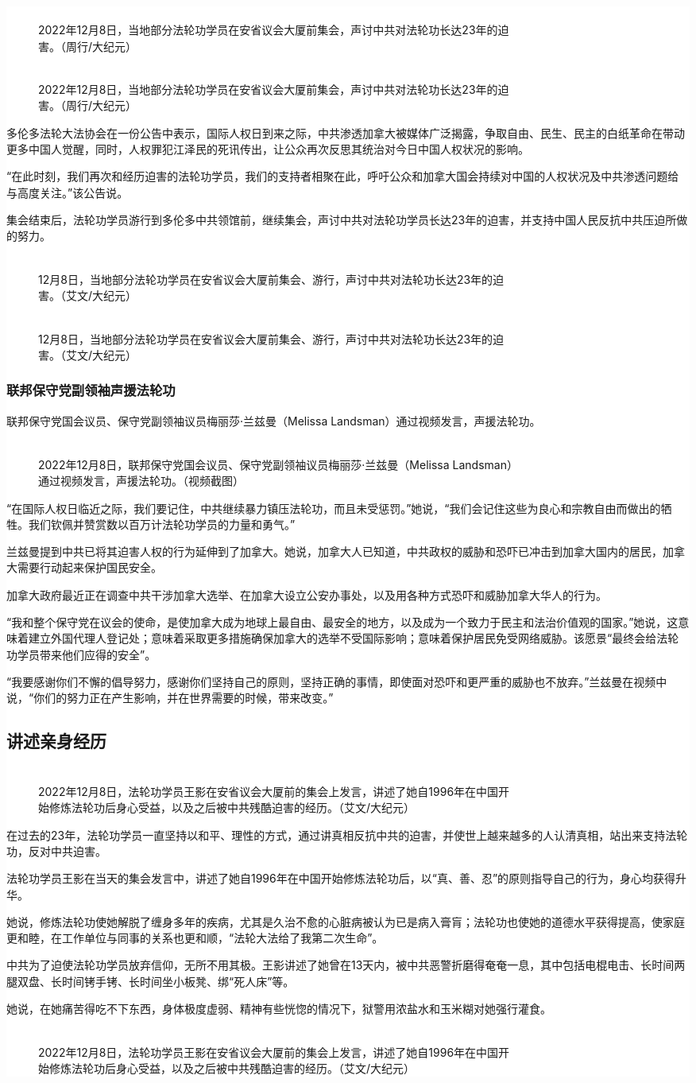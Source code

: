 <figure id="attachment_13881316" aria-describedby="caption-attachment-13881316" style="width: 599px" class="wp-caption aligncenter"><a target="_blank" href="https://i.epochtimes.com/assets/uploads/2022/12/id13881316-DSC_3995.jpg"><img loading="lazy" decoding="async" class=" wp-image-13881316" src="https://i.epochtimes.com/assets/uploads/2022/12/id13881316-DSC_3995.jpg" alt="" width="599" b="398" /></a><figcaption id="caption-attachment-13881316" class="wp-caption-text">2022年12月8日，当地部分法轮功学员在安省议会大厦前集会，声讨中共对法轮功长达23年的迫害。（周行/大纪元）</figcaption></figure>
<figure id="attachment_13881320" aria-describedby="caption-attachment-13881320" style="width: 599px" class="wp-caption aligncenter"><a target="_blank" href="https://i.epochtimes.com/assets/uploads/2022/12/id13881320-DSC_3974.jpg"><img loading="lazy" decoding="async" class=" wp-image-13881320" src="https://i.epochtimes.com/assets/uploads/2022/12/id13881320-DSC_3974.jpg" alt="" width="599" b="398" /></a><figcaption id="caption-attachment-13881320" class="wp-caption-text">2022年12月8日，当地部分法轮功学员在安省议会大厦前集会，声讨中共对法轮功长达23年的迫害。（周行/大纪元）</figcaption></figure>
<p>多伦多法轮大法协会在一份公告中表示，国际人权日到来之际，中共渗透加拿大被媒体广泛揭露，争取自由、民生、民主的白纸革命在带动更多中国人觉醒，同时，人权罪犯江泽民的死讯传出，让公众再次反思其统治对今日中国人权状况的影响。</p>
<p>“在此时刻，我们再次和经历迫害的法轮功学员，我们的支持者相聚在此，呼吁公众和加拿大国会持续对中国的人权状况及中共渗透问题给与高度关注。”该公告说。</p>
<p>集会结束后，法轮功学员游行到多伦多中共领馆前，继续集会，声讨中共对法轮功学员长达23年的迫害，并支持中国人民反抗中共压迫所做的努力。</p>
<figure id="attachment_13881793" aria-describedby="caption-attachment-13881793" style="width: 600px" class="wp-caption aligncenter"><a target="_blank" href="https://i.epochtimes.com/assets/uploads/2022/12/id13881793-e5946f89162c51a46fdc370b0764071f.jpg"><img loading="lazy" decoding="async" class=" wp-image-13881793" src="https://i.epochtimes.com/assets/uploads/2022/12/id13881793-e5946f89162c51a46fdc370b0764071f.jpg" alt="" width="600" b="401" /></a><figcaption id="caption-attachment-13881793" class="wp-caption-text">12月8日，当地部分法轮功学员在安省议会大厦前集会、游行，声讨中共对法轮功长达23年的迫害。（艾文/大纪元）</figcaption></figure>
<figure id="attachment_13881792" aria-describedby="caption-attachment-13881792" style="width: 599px" class="wp-caption aligncenter"><a target="_blank" href="https://i.epochtimes.com/assets/uploads/2022/12/id13881792-534f52b82847773c45077edd9771006a.jpg"><img loading="lazy" decoding="async" class=" wp-image-13881792" src="https://i.epochtimes.com/assets/uploads/2022/12/id13881792-534f52b82847773c45077edd9771006a.jpg" alt="" width="599" b="400" /></a><figcaption id="caption-attachment-13881792" class="wp-caption-text">12月8日，当地部分法轮功学员在安省议会大厦前集会、游行，声讨中共对法轮功长达23年的迫害。（艾文/大纪元）</figcaption></figure>
<h3>联邦保守党副领袖声援法轮功</h3>
<p>联邦保守党国会议员、保守党副领袖议员梅丽莎·兰兹曼（Melissa Landsman）通过视频发言，声援法轮功。</p>
<figure id="attachment_13881338" aria-describedby="caption-attachment-13881338" style="width: 599px" class="wp-caption aligncenter"><a target="_blank" href="https://i.epochtimes.com/assets/uploads/2022/12/id13881338-Melisa.jpg"><img loading="lazy" decoding="async" class=" wp-image-13881338" src="https://i.epochtimes.com/assets/uploads/2022/12/id13881338-Melisa.jpg" alt="" width="599" b="380" /></a><figcaption id="caption-attachment-13881338" class="wp-caption-text">2022年12月8日，联邦保守党国会议员、保守党副领袖议员梅丽莎·兰兹曼（Melissa Landsman）通过视频发言，声援法轮功。（视频截图）</figcaption></figure>
<p>“在国际人权日临近之际，我们要记住，中共继续暴力镇压法轮功，而且未受惩罚。”她说，“我们会记住这些为良心和宗教自由而做出的牺牲。我们钦佩并赞赏数以百万计法轮功学员的力量和勇气。”</p>
<p>兰兹曼提到中共已将其迫害人权的行为延伸到了加拿大。她说，加拿大人已知道，中共政权的威胁和恐吓已冲击到加拿大国内的居民，加拿大需要行动起来保护国民安全。</p>
<p>加拿大政府最近正在调查中共干涉加拿大选举、在加拿大设立公安办事处，以及用各种方式恐吓和威胁加拿大华人的行为。</p>
<p>“我和整个保守党在议会的使命，是使加拿大成为地球上最自由、最安全的地方，以及成为一个致力于民主和法治价值观的国家。”她说，这意味着建立外国代理人登记处；意味着采取更多措施确保加拿大的选举不受国际影响；意味着保护居民免受网络威胁。该愿景“最终会给法轮功学员带来他们应得的安全”。</p>
<p>“我要感谢你们不懈的倡导努力，感谢你们坚持自己的原则，坚持正确的事情，即使面对恐吓和更严重的威胁也不放弃。”兰兹曼在视频中说，“你们的努力正在产生影响，并在世界需要的时候，带来改变。”</p>
<h2>讲述亲身经历</h2>
<figure id="attachment_13881397" aria-describedby="caption-attachment-13881397" style="width: 600px" class="wp-caption aligncenter"><a target="_blank" href="https://i.epochtimes.com/assets/uploads/2022/12/id13881397-a8399785b58d0fe0a93ba0db7de8be45.jpg"><img loading="lazy" decoding="async" class="size-large wp-image-13881397" src="https://i.epochtimes.com/assets/uploads/2022/12/id13881397-a8399785b58d0fe0a93ba0db7de8be45-600x401.jpg" alt="" width="600" b="401" /></a><figcaption id="caption-attachment-13881397" class="wp-caption-text">2022年12月8日，法轮功学员王影在安省议会大厦前的集会上发言，讲述了她自1996年在中国开始修炼法轮功后身心受益，以及之后被中共残酷迫害的经历。（艾文/大纪元）</figcaption></figure>
<p>在过去的23年，法轮功学员一直坚持以和平、理性的方式，通过讲真相反抗中共的迫害，并使世上越来越多的人认清真相，站出来支持法轮功，反对中共迫害。</p>
<p>法轮功学员王影在当天的集会发言中，讲述了她自1996年在中国开始修炼法轮功后，以“真、善、忍”的原则指导自己的行为，身心均获得升华。</p>
<p>她说，修炼法轮功使她解脱了缠身多年的疾病，尤其是久治不愈的心脏病被认为已是病入膏肓；法轮功也使她的道德水平获得提高，使家庭更和睦，在工作单位与同事的关系也更和顺，“法轮大法给了我第二次生命”。</p>
<p>中共为了迫使法轮功学员放弃信仰，无所不用其极。王影讲述了她曾在13天内，被中共恶警折磨得奄奄一息，其中包括电棍电击、长时间两腿双盘、长时间铐手铐、长时间坐小板凳、绑“死人床”等。</p>
<p>她说，在她痛苦得吃不下东西，身体极度虚弱、精神有些恍惚的情况下，狱警用浓盐水和玉米糊对她强行灌食。</p>
<figure id="attachment_13881794" aria-describedby="caption-attachment-13881794" style="width: 599px" class="wp-caption aligncenter"><a target="_blank" href="https://i.epochtimes.com/assets/uploads/2022/12/id13881794-8deea199bbf19d600ca95a19c8fe2d7f.jpg"><img loading="lazy" decoding="async" class=" wp-image-13881794" src="https://i.epochtimes.com/assets/uploads/2022/12/id13881794-8deea199bbf19d600ca95a19c8fe2d7f.jpg" alt="" width="599" b="400" /></a><figcaption id="caption-attachment-13881794" class="wp-caption-text">2022年12月8日，法轮功学员王影在安省议会大厦前的集会上发言，讲述了她自1996年在中国开始修炼法轮功后身心受益，以及之后被中共残酷迫害的经历。（艾文/大纪元）</figcaption></figure>